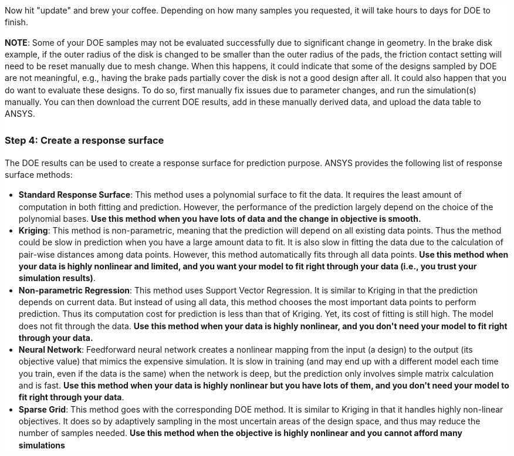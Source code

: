 Now hit "update" and brew your coffee. Depending on how many samples you requested, it will
take hours to days for DOE to finish.

**NOTE**: Some of your DOE samples may not be evaluated successfully due to significant change
in geometry. In the brake disk example, if the outer radius of the disk is changed to be
smaller than the outer radius of the pads, the friction contact setting will need to be reset
manually due to mesh change. When this happens, it could indicate that some of the designs
sampled by DOE are not meaningful, e.g., having the brake pads partially cover the disk is
not a good design after all. It could also happen that you do want to evaluate these designs.
To do so, first manually fix issues due to parameter changes, and run the simulation(s) manually.
You can then download the current DOE results, add in these manually derived data, and upload the
data table to ANSYS.

### Step 4: Create a response surface <a name="response"></a>
The DOE results can be used to create a response surface for prediction purpose. 
ANSYS provides the following list of response surface methods:

* **Standard Response Surface**: This method uses a polynomial surface to fit the data. It requires
the least amount of computation in both fitting and prediction. However, the performance of 
the prediction largely depend on the choice of the polynomial bases. **Use this method when you have
lots of data and the change in objective is smooth.**
* **Kriging**: This method is non-parametric, meaning that the prediction will depend on all 
existing data points. Thus the method could be slow in prediction when you have a large amount data to fit.
It is also slow in fitting the data due to the calculation of pair-wise distances among data points.
However, this method automatically fits through all data points. **Use this method when your data
is highly nonlinear and limited, and you want your model to fit right through your data (i.e., you 
trust your simulation results)**.
* **Non-parametric Regression**: This method uses Support Vector Regression. It is similar to Kriging
in that the prediction depends on current data. But instead of using all data, this method chooses the
most important data points to perform prediction. Thus its computation cost for prediction is less than
that of Kriging. Yet, its cost of fitting is still high. The model does not fit through the data. 
**Use this method when your data is highly nonlinear, and you don't need your model to fit right
 through your data.** 
* **Neural Network**: Feedforward neural network creates a nonlinear mapping from the input (a design) to the 
output (its objective value) that mimics the expensive simulation. It is slow in training (and may
end up with a different model each time you train, even if the data is the same) when the network is
deep, but the prediction only involves simple matrix calculation and is fast. 
**Use this method when your data is highly nonlinear but you have lots of them, and you don't need
your model to fit right through your data**.
* **Sparse Grid**: This method goes with the corresponding DOE method. It is similar to Kriging in
that it handles highly non-linear objectives. It does so by adaptively sampling in the most uncertain
areas of the design space, and thus may reduce the number of samples needed. **Use this method when 
the objective is highly nonlinear and you cannot afford many simulations**
